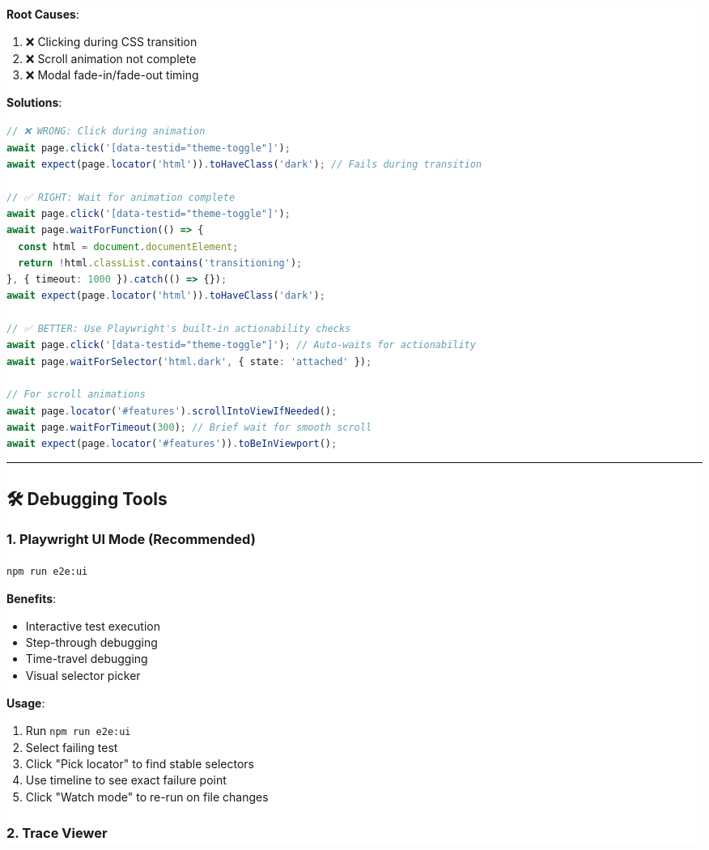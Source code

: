 **Root Causes**:
1. ❌ Clicking during CSS transition
2. ❌ Scroll animation not complete
3. ❌ Modal fade-in/fade-out timing

**Solutions**:
```typescript
// ❌ WRONG: Click during animation
await page.click('[data-testid="theme-toggle"]');
await expect(page.locator('html')).toHaveClass('dark'); // Fails during transition

// ✅ RIGHT: Wait for animation complete
await page.click('[data-testid="theme-toggle"]');
await page.waitForFunction(() => {
  const html = document.documentElement;
  return !html.classList.contains('transitioning');
}, { timeout: 1000 }).catch(() => {});
await expect(page.locator('html')).toHaveClass('dark');

// ✅ BETTER: Use Playwright's built-in actionability checks
await page.click('[data-testid="theme-toggle"]'); // Auto-waits for actionability
await page.waitForSelector('html.dark', { state: 'attached' });

// For scroll animations
await page.locator('#features').scrollIntoViewIfNeeded();
await page.waitForTimeout(300); // Brief wait for smooth scroll
await expect(page.locator('#features')).toBeInViewport();
```

---

## 🛠️ Debugging Tools

### 1. Playwright UI Mode (Recommended)

```bash
npm run e2e:ui
```

**Benefits**:
- Interactive test execution
- Step-through debugging
- Time-travel debugging
- Visual selector picker

**Usage**:
1. Run `npm run e2e:ui`
2. Select failing test
3. Click "Pick locator" to find stable selectors
4. Use timeline to see exact failure point
5. Click "Watch mode" to re-run on file changes

### 2. Trace Viewer
